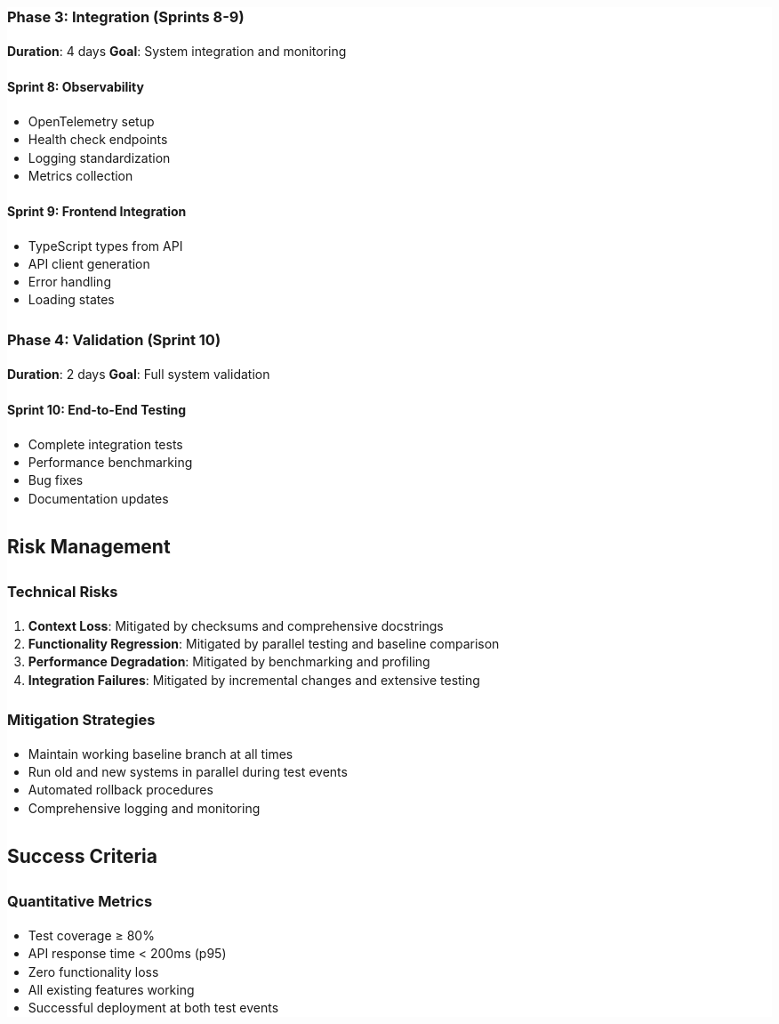 ### Phase 3: Integration (Sprints 8-9)
**Duration**: 4 days
**Goal**: System integration and monitoring

#### Sprint 8: Observability
- OpenTelemetry setup
- Health check endpoints
- Logging standardization
- Metrics collection

#### Sprint 9: Frontend Integration
- TypeScript types from API
- API client generation
- Error handling
- Loading states

### Phase 4: Validation (Sprint 10)
**Duration**: 2 days
**Goal**: Full system validation

#### Sprint 10: End-to-End Testing
- Complete integration tests
- Performance benchmarking
- Bug fixes
- Documentation updates

## Risk Management

### Technical Risks
1. **Context Loss**: Mitigated by checksums and comprehensive docstrings
2. **Functionality Regression**: Mitigated by parallel testing and baseline comparison
3. **Performance Degradation**: Mitigated by benchmarking and profiling
4. **Integration Failures**: Mitigated by incremental changes and extensive testing

### Mitigation Strategies
- Maintain working baseline branch at all times
- Run old and new systems in parallel during test events
- Automated rollback procedures
- Comprehensive logging and monitoring

## Success Criteria

### Quantitative Metrics
- Test coverage ≥ 80%
- API response time < 200ms (p95)
- Zero functionality loss
- All existing features working
- Successful deployment at both test events
